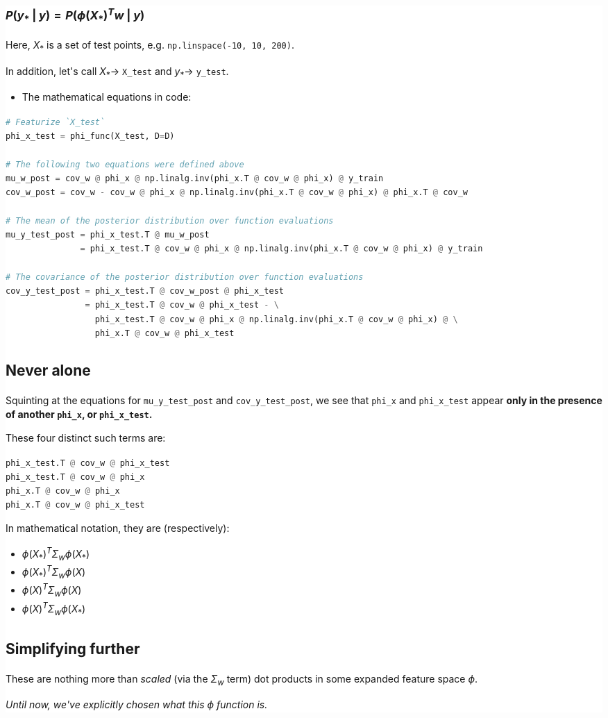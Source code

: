 ### $P(y_*\ \vert\ y) = P(\phi(X_{*})^Tw\ \vert\ y)$

Here, $X_*$ is a set of test points, e.g. `np.linspace(-10, 10, 200)`.

In addition, let's call $X_* \rightarrow$ `X_test` and $y_* \rightarrow$ `y_test`.

- The mathematical equations in code:

```python
# Featurize `X_test`
phi_x_test = phi_func(X_test, D=D)

# The following two equations were defined above
mu_w_post = cov_w @ phi_x @ np.linalg.inv(phi_x.T @ cov_w @ phi_x) @ y_train
cov_w_post = cov_w - cov_w @ phi_x @ np.linalg.inv(phi_x.T @ cov_w @ phi_x) @ phi_x.T @ cov_w

# The mean of the posterior distribution over function evaluations
mu_y_test_post = phi_x_test.T @ mu_w_post
               = phi_x_test.T @ cov_w @ phi_x @ np.linalg.inv(phi_x.T @ cov_w @ phi_x) @ y_train

# The covariance of the posterior distribution over function evaluations
cov_y_test_post = phi_x_test.T @ cov_w_post @ phi_x_test
                = phi_x_test.T @ cov_w @ phi_x_test - \
                  phi_x_test.T @ cov_w @ phi_x @ np.linalg.inv(phi_x.T @ cov_w @ phi_x) @ \
                  phi_x.T @ cov_w @ phi_x_test
```

## Never alone

Squinting at the equations for `mu_y_test_post` and `cov_y_test_post`, we see that `phi_x` and `phi_x_test` appear **only in the presence of another `phi_x`, or `phi_x_test`.**

These four distinct such terms are:

```python
phi_x_test.T @ cov_w @ phi_x_test
phi_x_test.T @ cov_w @ phi_x
phi_x.T @ cov_w @ phi_x
phi_x.T @ cov_w @ phi_x_test
```

In mathematical notation, they are (respectively):

- $\phi(X_*)^T\Sigma_w \phi(X_*)$
- $\phi(X_*)^T\Sigma_w \phi(X)$
- $\phi(X)^T\Sigma_w \phi(X)$
- $\phi(X)^T\Sigma_w \phi(X_*)$

## Simplifying further

These are nothing more than *scaled* (via the $\Sigma_w$ term) dot products in some expanded feature space $\phi$.

*Until now, we've explicitly chosen what this $\phi$ function is.*
